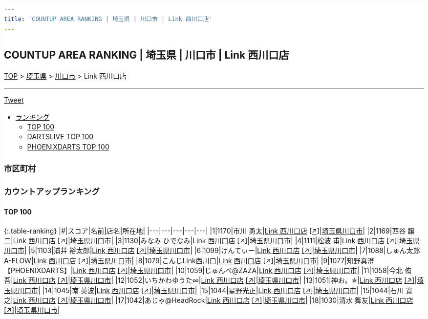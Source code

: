 ```yaml
---
title: 'COUNTUP AREA RANKING | 埼玉県 | 川口市 | Link 西川口店'
---
```

## COUNTUP AREA RANKING | 埼玉県 | 川口市 | Link 西川口店

[TOP](/darts/rank/) > [埼玉県](/darts/rank/埼玉県/) > [川口市](/darts/rank/埼玉県/川口市/) > Link 西川口店

___

<a href="https://twitter.com/share?ref_src=twsrc%5Etfw" data-text="COUNTUP AREA RANKING | 埼玉県川口市Link 西川口店" class="twitter-share-button" data-hashtags="DARTSLIVE,PHOENIXDARTS,darts,ダーツ" data-show-count="false">Tweet</a>

* [ランキング](#カウントアップランキング)
    * [TOP 100](#top-100)
    * [DARTSLIVE TOP 100](#dartslive-top-100)
    * [PHOENIXDARTS TOP 100](#phoenixdarts-top-100)

### 市区町村

<ul>

</ul>

### カウントアップランキング

#### TOP 100



{:.table-ranking}
|#|スコア|名前|店名|所在地|
|---|---|---|---|---|
|1|1170|<span class="rank-name-pd"><span class="pro-icon-pd"></span>市川 勇太</span>|<a href="/darts/rank/shops/49392.html">Link 西川口店</a> <a href="https://vs.phoenixdarts.com/jp/shop/shopDetailInfo/s_49392?s_seq=49392">[↗]</a>|<a href="/darts/rank/埼玉県/川口市">埼玉県川口市</a>|
|2|1169|<span class="rank-name-dl">西谷 譲二</span>|<a href="/darts/rank/shops/a7427117351e97c20d9b047a20a7ba1e.html">Link 西川口店</a> <a href="https://search.dartslive.com/jp/shop/a7427117351e97c20d9b047a20a7ba1e">[↗]</a>|<a href="/darts/rank/埼玉県/川口市">埼玉県川口市</a>|
|3|1130|<span class="rank-name-dl">みなみ ひでなみ</span>|<a href="/darts/rank/shops/a7427117351e97c20d9b047a20a7ba1e.html">Link 西川口店</a> <a href="https://search.dartslive.com/jp/shop/a7427117351e97c20d9b047a20a7ba1e">[↗]</a>|<a href="/darts/rank/埼玉県/川口市">埼玉県川口市</a>|
|4|1111|<span class="rank-name-pd"><span class="pro-icon-pd"></span>松波 甫</span>|<a href="/darts/rank/shops/49392.html">Link 西川口店</a> <a href="https://vs.phoenixdarts.com/jp/shop/shopDetailInfo/s_49392?s_seq=49392">[↗]</a>|<a href="/darts/rank/埼玉県/川口市">埼玉県川口市</a>|
|5|1103|<span class="rank-name-dl">浦井 裕太郎</span>|<a href="/darts/rank/shops/a7427117351e97c20d9b047a20a7ba1e.html">Link 西川口店</a> <a href="https://search.dartslive.com/jp/shop/a7427117351e97c20d9b047a20a7ba1e">[↗]</a>|<a href="/darts/rank/埼玉県/川口市">埼玉県川口市</a>|
|6|1099|<span class="rank-name-dl">けんてぃー</span>|<a href="/darts/rank/shops/a7427117351e97c20d9b047a20a7ba1e.html">Link 西川口店</a> <a href="https://search.dartslive.com/jp/shop/a7427117351e97c20d9b047a20a7ba1e">[↗]</a>|<a href="/darts/rank/埼玉県/川口市">埼玉県川口市</a>|
|7|1088|<span class="rank-name-dl">しゅん太郎A-FLOW</span>|<a href="/darts/rank/shops/a7427117351e97c20d9b047a20a7ba1e.html">Link 西川口店</a> <a href="https://search.dartslive.com/jp/shop/a7427117351e97c20d9b047a20a7ba1e">[↗]</a>|<a href="/darts/rank/埼玉県/川口市">埼玉県川口市</a>|
|8|1079|<span class="rank-name-dl">こんじLink西川口</span>|<a href="/darts/rank/shops/a7427117351e97c20d9b047a20a7ba1e.html">Link 西川口店</a> <a href="https://search.dartslive.com/jp/shop/a7427117351e97c20d9b047a20a7ba1e">[↗]</a>|<a href="/darts/rank/埼玉県/川口市">埼玉県川口市</a>|
|9|1077|<span class="rank-name-pd">知野真澄【PHOENIXDARTS】</span>|<a href="/darts/rank/shops/49392.html">Link 西川口店</a> <a href="https://vs.phoenixdarts.com/jp/shop/shopDetailInfo/s_49392?s_seq=49392">[↗]</a>|<a href="/darts/rank/埼玉県/川口市">埼玉県川口市</a>|
|10|1059|<span class="rank-name-dl">じゅんぺ@ZAZA</span>|<a href="/darts/rank/shops/a7427117351e97c20d9b047a20a7ba1e.html">Link 西川口店</a> <a href="https://search.dartslive.com/jp/shop/a7427117351e97c20d9b047a20a7ba1e">[↗]</a>|<a href="/darts/rank/埼玉県/川口市">埼玉県川口市</a>|
|11|1058|<span class="rank-name-pd"><span class="pro-icon-pd"></span>今北 侑吾</span>|<a href="/darts/rank/shops/49392.html">Link 西川口店</a> <a href="https://vs.phoenixdarts.com/jp/shop/shopDetailInfo/s_49392?s_seq=49392">[↗]</a>|<a href="/darts/rank/埼玉県/川口市">埼玉県川口市</a>|
|12|1052|<span class="rank-name-dl">いちかわゆうた∞</span>|<a href="/darts/rank/shops/a7427117351e97c20d9b047a20a7ba1e.html">Link 西川口店</a> <a href="https://search.dartslive.com/jp/shop/a7427117351e97c20d9b047a20a7ba1e">[↗]</a>|<a href="/darts/rank/埼玉県/川口市">埼玉県川口市</a>|
|13|1051|<span class="rank-name-dl">神お。✯</span>|<a href="/darts/rank/shops/a7427117351e97c20d9b047a20a7ba1e.html">Link 西川口店</a> <a href="https://search.dartslive.com/jp/shop/a7427117351e97c20d9b047a20a7ba1e">[↗]</a>|<a href="/darts/rank/埼玉県/川口市">埼玉県川口市</a>|
|14|1045|<span class="rank-name-pd"><span class="pro-icon-pd"></span>南 英波</span>|<a href="/darts/rank/shops/49392.html">Link 西川口店</a> <a href="https://vs.phoenixdarts.com/jp/shop/shopDetailInfo/s_49392?s_seq=49392">[↗]</a>|<a href="/darts/rank/埼玉県/川口市">埼玉県川口市</a>|
|15|1044|<span class="rank-name-dl">星野光正</span>|<a href="/darts/rank/shops/a7427117351e97c20d9b047a20a7ba1e.html">Link 西川口店</a> <a href="https://search.dartslive.com/jp/shop/a7427117351e97c20d9b047a20a7ba1e">[↗]</a>|<a href="/darts/rank/埼玉県/川口市">埼玉県川口市</a>|
|15|1044|<span class="rank-name-pd"><span class="pro-icon-pd"></span>石川 寛之</span>|<a href="/darts/rank/shops/49392.html">Link 西川口店</a> <a href="https://vs.phoenixdarts.com/jp/shop/shopDetailInfo/s_49392?s_seq=49392">[↗]</a>|<a href="/darts/rank/埼玉県/川口市">埼玉県川口市</a>|
|17|1042|<span class="rank-name-dl">あじゃ@HeadRock</span>|<a href="/darts/rank/shops/a7427117351e97c20d9b047a20a7ba1e.html">Link 西川口店</a> <a href="https://search.dartslive.com/jp/shop/a7427117351e97c20d9b047a20a7ba1e">[↗]</a>|<a href="/darts/rank/埼玉県/川口市">埼玉県川口市</a>|
|18|1030|<span class="rank-name-dl">清水 舞友</span>|<a href="/darts/rank/shops/a7427117351e97c20d9b047a20a7ba1e.html">Link 西川口店</a> <a href="https://search.dartslive.com/jp/shop/a7427117351e97c20d9b047a20a7ba1e">[↗]</a>|<a href="/darts/rank/埼玉県/川口市">埼玉県川口市</a>|